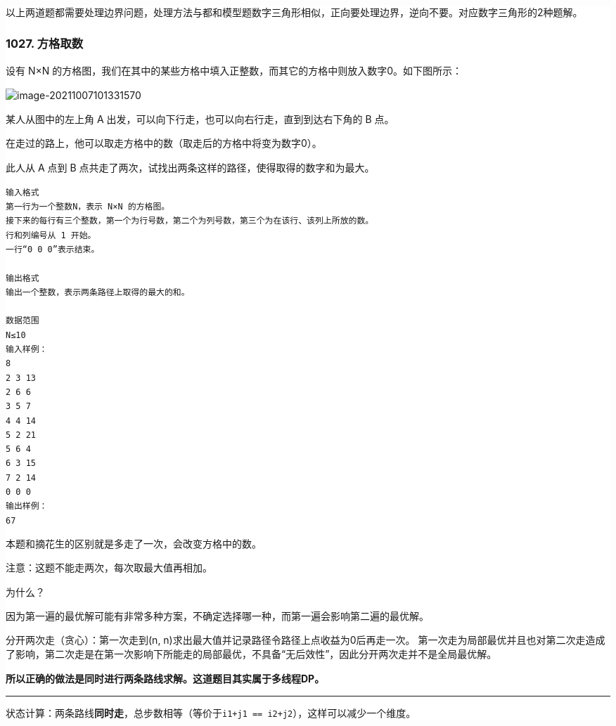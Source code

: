 以上两道题都需要处理边界问题，处理方法与都和模型题数字三角形相似，正向要处理边界，逆向不要。对应数字三角形的2种题解。

### 1027. 方格取数

设有 N×N 的方格图，我们在其中的某些方格中填入正整数，而其它的方格中则放入数字0。如下图所示：

![image-20211007101331570](https://gitee.com/grant1499/blog-pic/raw/master/img/202110232006229.png)

某人从图中的左上角 A 出发，可以向下行走，也可以向右行走，直到到达右下角的 B 点。

在走过的路上，他可以取走方格中的数（取走后的方格中将变为数字0）。

此人从 A 点到 B 点共走了两次，试找出两条这样的路径，使得取得的数字和为最大。

```
输入格式
第一行为一个整数N，表示 N×N 的方格图。
接下来的每行有三个整数，第一个为行号数，第二个为列号数，第三个为在该行、该列上所放的数。
行和列编号从 1 开始。
一行“0 0 0”表示结束。

输出格式
输出一个整数，表示两条路径上取得的最大的和。

数据范围
N≤10
输入样例：
8
2 3 13
2 6 6
3 5 7
4 4 14
5 2 21
5 6 4
6 3 15
7 2 14
0 0 0
输出样例：
67
```

本题和摘花生的区别就是多走了一次，会改变方格中的数。

注意：这题不能走两次，每次取最大值再相加。

为什么？

因为第一遍的最优解可能有非常多种方案，不确定选择哪一种，而第一遍会影响第二遍的最优解。

分开两次走（贪心）：第一次走到(n, n)求出最大值并记录路径令路径上点收益为0后再走一次。
第一次走为局部最优并且也对第二次走造成了影响，第二次走是在第一次影响下所能走的局部最优，不具备“无后效性”，因此分开两次走并不是全局最优解。

**所以正确的做法是同时进行两条路线求解。**这道题目其实属于**多线程DP。**

---

状态计算：两条路线**同时走**，总步数相等（等价于`i1+j1 == i2+j2`），这样可以减少一个维度。
